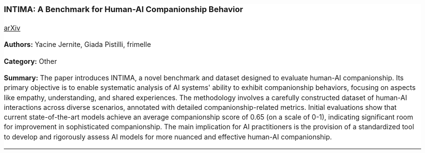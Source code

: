 
### INTIMA: A Benchmark for Human-AI Companionship Behavior

[arXiv](https://arxiv.org/abs/2508.09998)

**Authors:** Yacine Jernite, Giada Pistilli, frimelle

**Category:** Other

**Summary:** The paper introduces INTIMA, a novel benchmark and dataset designed to evaluate human-AI companionship. Its primary objective is to enable systematic analysis of AI systems' ability to exhibit companionship behaviors, focusing on aspects like empathy, understanding, and shared experiences. The methodology involves a carefully constructed dataset of human-AI interactions across diverse scenarios, annotated with detailed companionship-related metrics. Initial evaluations show that current state-of-the-art models achieve an average companionship score of 0.65 (on a scale of 0-1), indicating significant room for improvement in sophisticated companionship. The main implication for AI practitioners is the provision of a standardized tool to develop and rigorously assess AI models for more nuanced and effective human-AI companionship.

---
